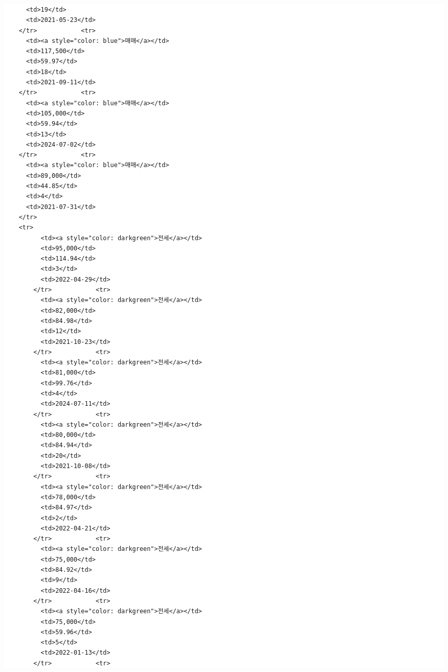           <td>19</td>
          <td>2021-05-23</td>
        </tr>            <tr>
          <td><a style="color: blue">매매</a></td>
          <td>117,500</td>
          <td>59.97</td>
          <td>18</td>
          <td>2021-09-11</td>
        </tr>            <tr>
          <td><a style="color: blue">매매</a></td>
          <td>105,000</td>
          <td>59.94</td>
          <td>13</td>
          <td>2024-07-02</td>
        </tr>            <tr>
          <td><a style="color: blue">매매</a></td>
          <td>89,000</td>
          <td>44.85</td>
          <td>4</td>
          <td>2021-07-31</td>
        </tr>        
        <tr>
              <td><a style="color: darkgreen">전세</a></td>
              <td>95,000</td>
              <td>114.94</td>
              <td>3</td>
              <td>2022-04-29</td>
            </tr>            <tr>
              <td><a style="color: darkgreen">전세</a></td>
              <td>82,000</td>
              <td>84.98</td>
              <td>12</td>
              <td>2021-10-23</td>
            </tr>            <tr>
              <td><a style="color: darkgreen">전세</a></td>
              <td>81,000</td>
              <td>99.76</td>
              <td>4</td>
              <td>2024-07-11</td>
            </tr>            <tr>
              <td><a style="color: darkgreen">전세</a></td>
              <td>80,000</td>
              <td>84.94</td>
              <td>20</td>
              <td>2021-10-08</td>
            </tr>            <tr>
              <td><a style="color: darkgreen">전세</a></td>
              <td>78,000</td>
              <td>84.97</td>
              <td>2</td>
              <td>2022-04-21</td>
            </tr>            <tr>
              <td><a style="color: darkgreen">전세</a></td>
              <td>75,000</td>
              <td>84.92</td>
              <td>9</td>
              <td>2022-04-16</td>
            </tr>            <tr>
              <td><a style="color: darkgreen">전세</a></td>
              <td>75,000</td>
              <td>59.96</td>
              <td>5</td>
              <td>2022-01-13</td>
            </tr>            <tr>